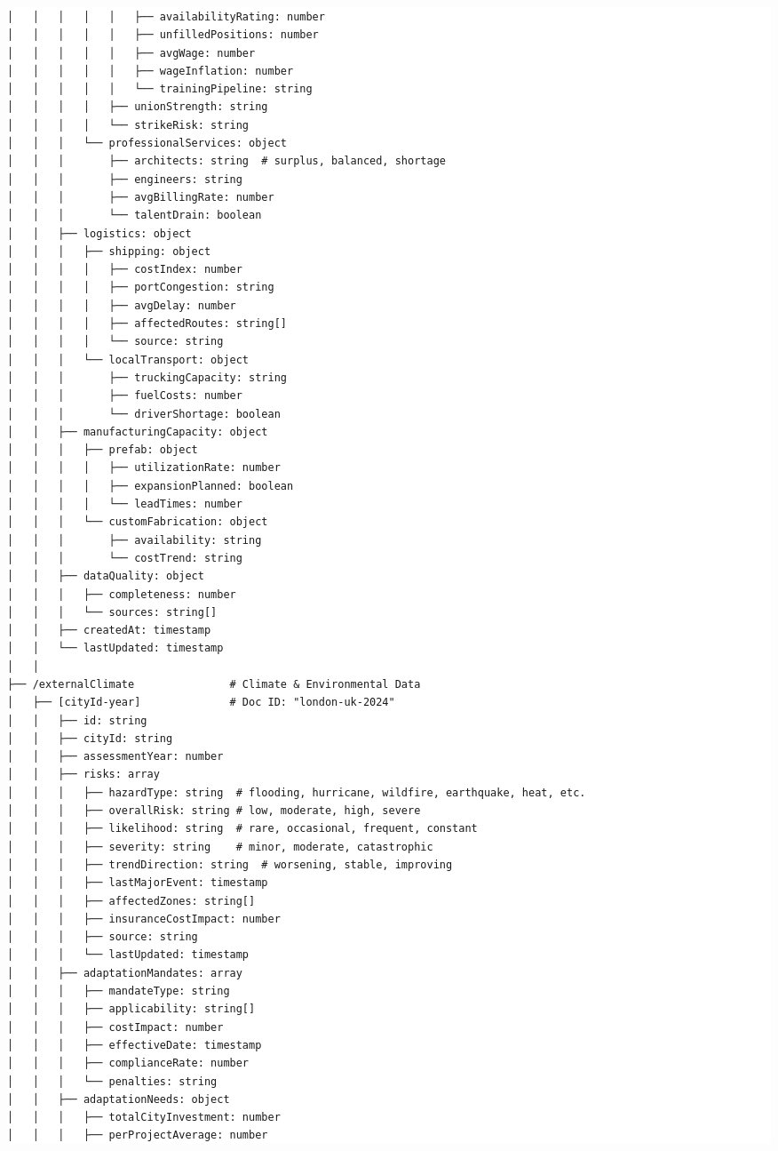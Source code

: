 ```
│   │   │   │   │   ├── availabilityRating: number
│   │   │   │   │   ├── unfilledPositions: number
│   │   │   │   │   ├── avgWage: number
│   │   │   │   │   ├── wageInflation: number
│   │   │   │   │   └── trainingPipeline: string
│   │   │   │   ├── unionStrength: string
│   │   │   │   └── strikeRisk: string
│   │   │   └── professionalServices: object
│   │   │       ├── architects: string  # surplus, balanced, shortage
│   │   │       ├── engineers: string
│   │   │       ├── avgBillingRate: number
│   │   │       └── talentDrain: boolean
│   │   ├── logistics: object
│   │   │   ├── shipping: object
│   │   │   │   ├── costIndex: number
│   │   │   │   ├── portCongestion: string
│   │   │   │   ├── avgDelay: number
│   │   │   │   ├── affectedRoutes: string[]
│   │   │   │   └── source: string
│   │   │   └── localTransport: object
│   │   │       ├── truckingCapacity: string
│   │   │       ├── fuelCosts: number
│   │   │       └── driverShortage: boolean
│   │   ├── manufacturingCapacity: object
│   │   │   ├── prefab: object
│   │   │   │   ├── utilizationRate: number
│   │   │   │   ├── expansionPlanned: boolean
│   │   │   │   └── leadTimes: number
│   │   │   └── customFabrication: object
│   │   │       ├── availability: string
│   │   │       └── costTrend: string
│   │   ├── dataQuality: object
│   │   │   ├── completeness: number
│   │   │   └── sources: string[]
│   │   ├── createdAt: timestamp
│   │   └── lastUpdated: timestamp
│   │
├── /externalClimate               # Climate & Environmental Data
│   ├── [cityId-year]              # Doc ID: "london-uk-2024"
│   │   ├── id: string
│   │   ├── cityId: string
│   │   ├── assessmentYear: number
│   │   ├── risks: array
│   │   │   ├── hazardType: string  # flooding, hurricane, wildfire, earthquake, heat, etc.
│   │   │   ├── overallRisk: string # low, moderate, high, severe
│   │   │   ├── likelihood: string  # rare, occasional, frequent, constant
│   │   │   ├── severity: string    # minor, moderate, catastrophic
│   │   │   ├── trendDirection: string  # worsening, stable, improving
│   │   │   ├── lastMajorEvent: timestamp
│   │   │   ├── affectedZones: string[]
│   │   │   ├── insuranceCostImpact: number
│   │   │   ├── source: string
│   │   │   └── lastUpdated: timestamp
│   │   ├── adaptationMandates: array
│   │   │   ├── mandateType: string
│   │   │   ├── applicability: string[]
│   │   │   ├── costImpact: number
│   │   │   ├── effectiveDate: timestamp
│   │   │   ├── complianceRate: number
│   │   │   └── penalties: string
│   │   ├── adaptationNeeds: object
│   │   │   ├── totalCityInvestment: number
│   │   │   ├── perProjectAverage: number
```